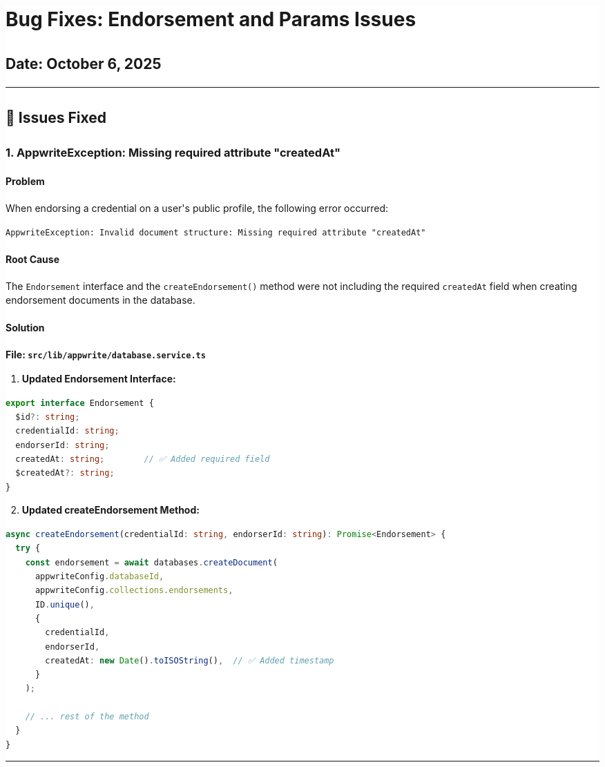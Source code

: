 # Bug Fixes: Endorsement and Params Issues

## Date: October 6, 2025

---

## 🐛 Issues Fixed

### 1. **AppwriteException: Missing required attribute "createdAt"**

#### Problem
When endorsing a credential on a user's public profile, the following error occurred:
```
AppwriteException: Invalid document structure: Missing required attribute "createdAt"
```

#### Root Cause
The `Endorsement` interface and the `createEndorsement()` method were not including the required `createdAt` field when creating endorsement documents in the database.

#### Solution
**File: `src/lib/appwrite/database.service.ts`**

1. **Updated Endorsement Interface:**
```typescript
export interface Endorsement {
  $id?: string;
  credentialId: string;
  endorserId: string;
  createdAt: string;        // ✅ Added required field
  $createdAt?: string;
}
```

2. **Updated createEndorsement Method:**
```typescript
async createEndorsement(credentialId: string, endorserId: string): Promise<Endorsement> {
  try {
    const endorsement = await databases.createDocument(
      appwriteConfig.databaseId,
      appwriteConfig.collections.endorsements,
      ID.unique(),
      {
        credentialId,
        endorserId,
        createdAt: new Date().toISOString(),  // ✅ Added timestamp
      }
    );
    
    // ... rest of the method
  }
}
```

---
